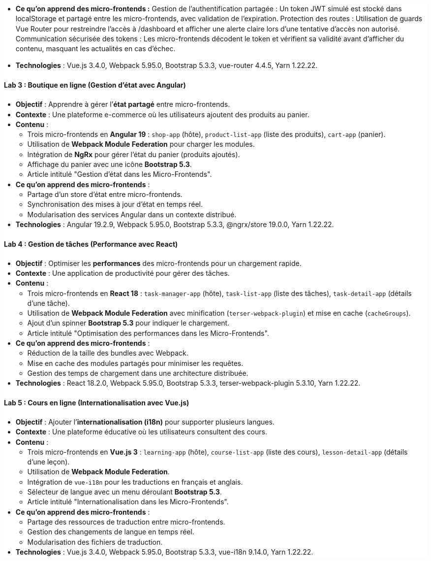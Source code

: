 
- **Ce qu’on apprend des micro-frontends :**
Gestion de l’authentification partagée : Un token JWT simulé est stocké dans localStorage et partagé entre les micro-frontends, avec validation de l’expiration.
Protection des routes : Utilisation de guards Vue Router pour restreindre l’accès à /dashboard et afficher une alerte claire lors d’une tentative d’accès non autorisé.
Communication sécurisée des tokens : Les micro-frontends décodent le token et vérifient sa validité avant d’afficher du contenu, masquant les actualités en cas d’échec.


- **Technologies** : Vue.js 3.4.0, Webpack 5.95.0, Bootstrap 5.3.3, vue-router 4.4.5, Yarn 1.22.22.


#### Lab 3 : Boutique en ligne (Gestion d’état avec Angular)
- **Objectif** : Apprendre à gérer l’**état partagé** entre micro-frontends.
- **Contexte** : Une plateforme e-commerce où les utilisateurs ajoutent des produits au panier.
- **Contenu** :
  - Trois micro-frontends en **Angular 19** : `shop-app` (hôte), `product-list-app` (liste des produits), `cart-app` (panier).
  - Utilisation de **Webpack Module Federation** pour charger les modules.
  - Intégration de **NgRx** pour gérer l’état du panier (produits ajoutés).
  - Affichage du panier avec une icône **Bootstrap 5.3**.
  - Article intitulé "Gestion d’état dans les Micro-Frontends".
- **Ce qu’on apprend des micro-frontends** :
  - Partage d’un store d’état entre micro-frontends.
  - Synchronisation des mises à jour d’état en temps réel.
  - Modularisation des services Angular dans un contexte distribué.
- **Technologies** : Angular 19.2.9, Webpack 5.95.0, Bootstrap 5.3.3, @ngrx/store 19.0.0, Yarn 1.22.22.

#### Lab 4 : Gestion de tâches (Performance avec React)
- **Objectif** : Optimiser les **performances** des micro-frontends pour un chargement rapide.
- **Contexte** : Une application de productivité pour gérer des tâches.
- **Contenu** :
  - Trois micro-frontends en **React 18** : `task-manager-app` (hôte), `task-list-app` (liste des tâches), `task-detail-app` (détails d’une tâche).
  - Utilisation de **Webpack Module Federation** avec minification (`terser-webpack-plugin`) et mise en cache (`cacheGroups`).
  - Ajout d’un spinner **Bootstrap 5.3** pour indiquer le chargement.
  - Article intitulé "Optimisation des performances dans les Micro-Frontends".
- **Ce qu’on apprend des micro-frontends** :
  - Réduction de la taille des bundles avec Webpack.
  - Mise en cache des modules partagés pour minimiser les requêtes.
  - Gestion des temps de chargement dans une architecture distribuée.
- **Technologies** : React 18.2.0, Webpack 5.95.0, Bootstrap 5.3.3, terser-webpack-plugin 5.3.10, Yarn 1.22.22.

#### Lab 5 : Cours en ligne (Internationalisation avec Vue.js)
- **Objectif** : Ajouter l’**internationalisation (i18n)** pour supporter plusieurs langues.
- **Contexte** : Une plateforme éducative où les utilisateurs consultent des cours.
- **Contenu** :
  - Trois micro-frontends en **Vue.js 3** : `learning-app` (hôte), `course-list-app` (liste des cours), `lesson-detail-app` (détails d’une leçon).
  - Utilisation de **Webpack Module Federation**.
  - Intégration de `vue-i18n` pour les traductions en français et anglais.
  - Sélecteur de langue avec un menu déroulant **Bootstrap 5.3**.
  - Article intitulé "Internationalisation dans les Micro-Frontends".
- **Ce qu’on apprend des micro-frontends** :
  - Partage des ressources de traduction entre micro-frontends.
  - Gestion des changements de langue en temps réel.
  - Modularisation des fichiers de traduction.
- **Technologies** : Vue.js 3.4.0, Webpack 5.95.0, Bootstrap 5.3.3, vue-i18n 9.14.0, Yarn 1.22.22.

